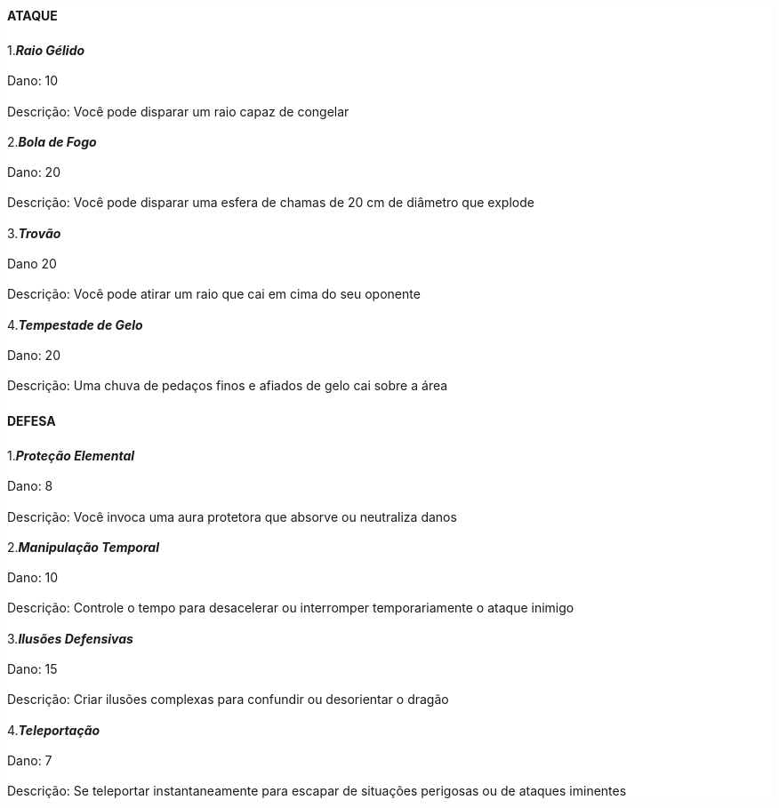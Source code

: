 #### ATAQUE


1.***Raio Gélido***

Dano: 10

Descrição: Você pode disparar um raio capaz de congelar



2.***Bola de Fogo***

Dano: 20

Descrição: Você pode disparar uma esfera de chamas de 20 cm de diâmetro que explode



3.***Trovão***

Dano 20

Descrição: Você pode atirar um raio que cai em cima do seu oponente


4.***Tempestade de Gelo***

Dano: 20

Descrição: Uma chuva de pedaços finos e afiados de gelo cai sobre a área



 #### DEFESA 

 

1.***Proteção Elemental***

Dano: 8

Descrição: Você invoca uma aura protetora que absorve ou neutraliza danos



2.***Manipulação Temporal***

Dano: 10

Descrição: Controle o tempo para desacelerar ou interromper temporariamente o ataque inimigo



3.***Ilusões Defensivas***

Dano: 15

Descrição: Criar ilusões complexas para confundir ou desorientar o dragão



4.***Teleportação***

Dano: 7

Descrição: Se teleportar instantaneamente para escapar de situações perigosas ou de ataques iminentes
